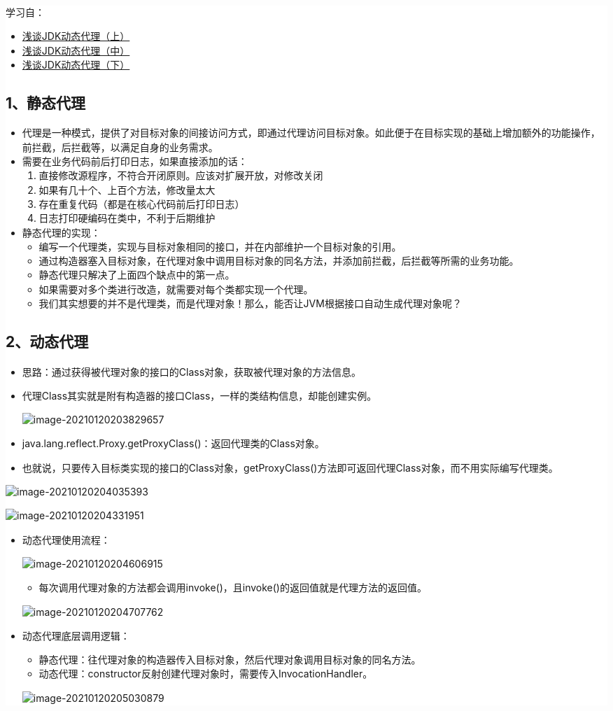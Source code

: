 学习自：

- [浅谈JDK动态代理（上）](https://zhuanlan.zhihu.com/p/62534874)
- [浅谈JDK动态代理（中）](https://zhuanlan.zhihu.com/p/62660956)
- [浅谈JDK动态代理（下）](https://zhuanlan.zhihu.com/p/63126398)



## 1、静态代理

- 代理是一种模式，提供了对目标对象的间接访问方式，即通过代理访问目标对象。如此便于在目标实现的基础上增加额外的功能操作，前拦截，后拦截等，以满足自身的业务需求。
- 需要在业务代码前后打印日志，如果直接添加的话：
  1. 直接修改源程序，不符合开闭原则。应该对扩展开放，对修改关闭 
  2. 如果有几十个、上百个方法，修改量太大 
  3. 存在重复代码（都是在核心代码前后打印日志）
  4. 日志打印硬编码在类中，不利于后期维护
- 静态代理的实现：
  - 编写一个代理类，实现与目标对象相同的接口，并在内部维护一个目标对象的引用。
  - 通过构造器塞入目标对象，在代理对象中调用目标对象的同名方法，并添加前拦截，后拦截等所需的业务功能。
  - 静态代理只解决了上面四个缺点中的第一点。
  - 如果需要对多个类进行改造，就需要对每个类都实现一个代理。
  - 我们其实想要的并不是代理类，而是代理对象！那么，能否让JVM根据接口自动生成代理对象呢？



## 2、动态代理

- 思路：通过获得被代理对象的接口的Class对象，获取被代理对象的方法信息。

- 代理Class其实就是附有构造器的接口Class，一样的类结构信息，却能创建实例。

  ![image-20210120203829657](http://iwehdio.gitee.io/img/my-img/21-01/image-20210120203829657.png)

-  java.lang.reflect.Proxy.getProxyClass()：返回代理类的Class对象。

  - 也就说，只要传入目标类实现的接口的Class对象，getProxyClass()方法即可返回代理Class对象，而不用实际编写代理类。

  ![image-20210120204035393](http://iwehdio.gitee.io/img/my-img/21-01/image-20210120204035393.png)

  ![image-20210120204331951](http://iwehdio.gitee.io/img/my-img/21-01/image-20210120204331951.png)

- 动态代理使用流程：

  ![image-20210120204606915](http://iwehdio.gitee.io/img/my-img/21-01/image-20210120204606915.png)

  - 每次调用代理对象的方法都会调用invoke()，且invoke()的返回值就是代理方法的返回值。

  ![image-20210120204707762](http://iwehdio.gitee.io/img/my-img/21-01/image-20210120204707762.png)

- 动态代理底层调用逻辑：

  - 静态代理：往代理对象的构造器传入目标对象，然后代理对象调用目标对象的同名方法。
  - 动态代理：constructor反射创建代理对象时，需要传入InvocationHandler。

  ![image-20210120205030879](http://iwehdio.gitee.io/img/my-img/21-01/image-20210120205030879.png)
